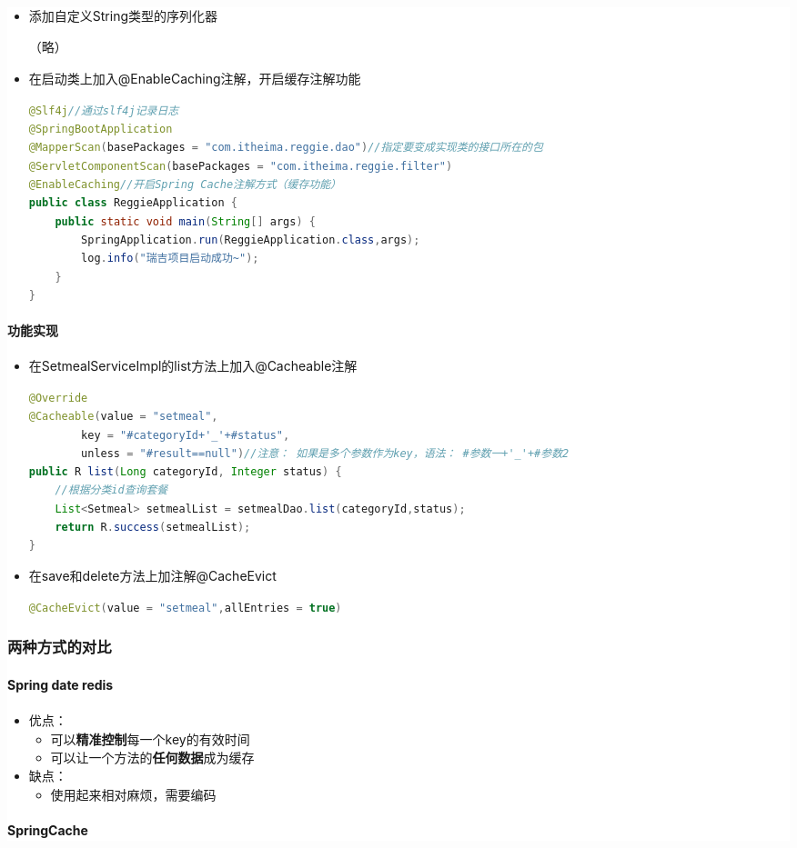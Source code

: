 - 添加自定义String类型的序列化器

  （略）

- 在启动类上加入@EnableCaching注解，开启缓存注解功能

  ```java
  @Slf4j//通过slf4j记录日志
  @SpringBootApplication
  @MapperScan(basePackages = "com.itheima.reggie.dao")//指定要变成实现类的接口所在的包
  @ServletComponentScan(basePackages = "com.itheima.reggie.filter")
  @EnableCaching//开启Spring Cache注解方式（缓存功能）
  public class ReggieApplication {
      public static void main(String[] args) {
          SpringApplication.run(ReggieApplication.class,args);
          log.info("瑞吉项目启动成功~");
      }
  }
  ```
  
  



#### 功能实现

- 在SetmealServiceImpl的list方法上加入@Cacheable注解

  ```java
  @Override
  @Cacheable(value = "setmeal",
          key = "#categoryId+'_'+#status",
          unless = "#result==null")//注意： 如果是多个参数作为key，语法： #参数一+'_'+#参数2
  public R list(Long categoryId, Integer status) {
      //根据分类id查询套餐
      List<Setmeal> setmealList = setmealDao.list(categoryId,status);
      return R.success(setmealList);
  }
  ```

- 在save和delete方法上加注解@CacheEvict

  ```java
  @CacheEvict(value = "setmeal",allEntries = true)
  ```



### 两种方式的对比

#### Spring date redis

- 优点：
  - 可以**精准控制**每一个key的有效时间
  - 可以让一个方法的**任何数据**成为缓存
- 缺点：
  - 使用起来相对麻烦，需要编码

#### SpringCache
